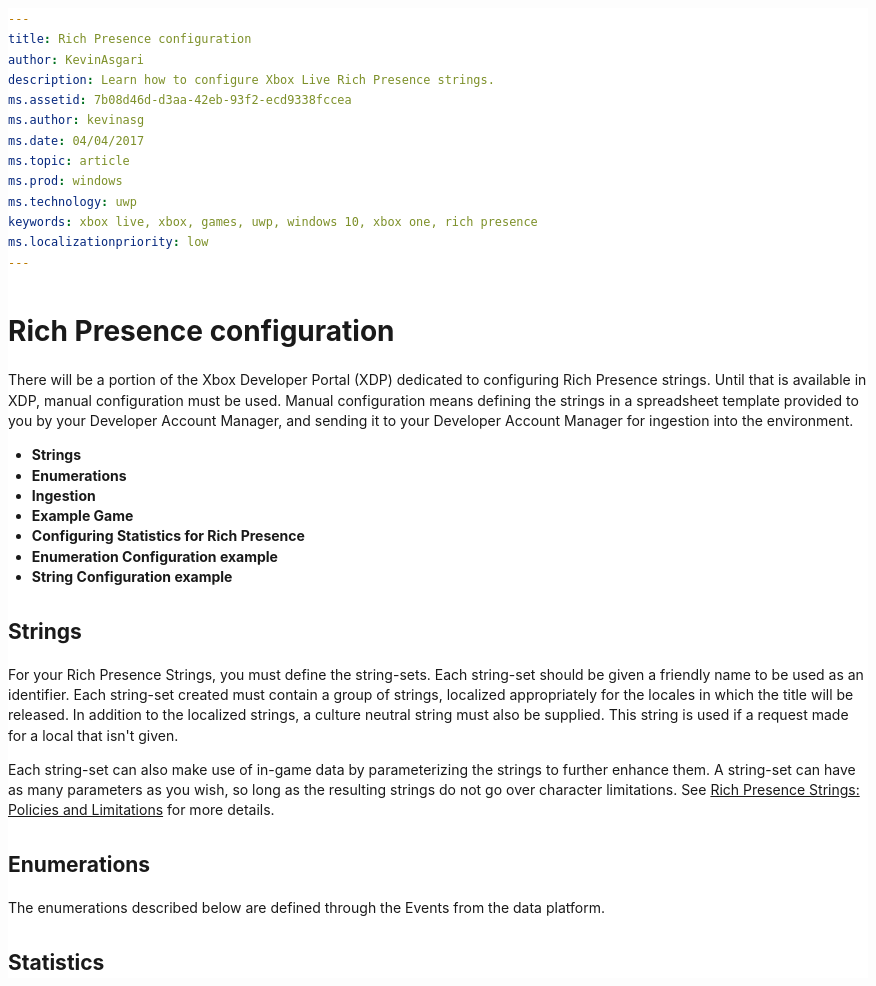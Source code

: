 ```yaml
---
title: Rich Presence configuration
author: KevinAsgari
description: Learn how to configure Xbox Live Rich Presence strings.
ms.assetid: 7b08d46d-d3aa-42eb-93f2-ecd9338fccea
ms.author: kevinasg
ms.date: 04/04/2017
ms.topic: article
ms.prod: windows
ms.technology: uwp
keywords: xbox live, xbox, games, uwp, windows 10, xbox one, rich presence
ms.localizationpriority: low
---
```


# Rich Presence configuration

There will be a portion of the Xbox Developer Portal (XDP) dedicated to configuring Rich Presence strings. Until that is available in XDP, manual configuration must be used. Manual configuration means defining the strings in a spreadsheet template provided to you by your Developer Account Manager, and sending it to your Developer Account Manager for ingestion into the environment.

-   **Strings**
-   **Enumerations**
-   **Ingestion**
-   **Example Game**
-   **Configuring Statistics for Rich Presence**
-   **Enumeration Configuration example**
-   **String Configuration example**


## Strings

For your Rich Presence Strings, you must define the string-sets. Each string-set should be given a friendly name to be used as an identifier. Each string-set created must contain a group of strings, localized appropriately for the locales in which the title will be released. In addition to the localized strings, a culture neutral string must also be supplied. This string is used if a request made for a local that isn't given.

Each string-set can also make use of in-game data by parameterizing the strings to further enhance them. A string-set can have as many parameters as you wish, so long as the resulting strings do not go over character limitations. See [Rich Presence Strings: Policies and Limitations](rich-presence-strings-policies-and-limitations.md) for more details.


## Enumerations

The enumerations described below are defined through the Events from the data platform.


## Statistics
